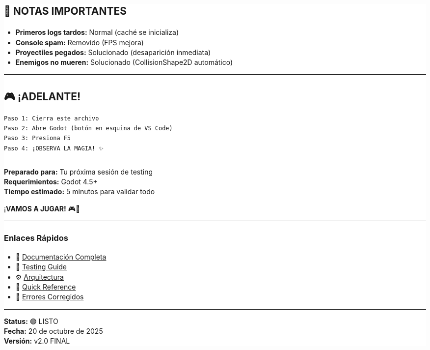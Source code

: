 
## 📝 NOTAS IMPORTANTES

- **Primeros logs tardos:** Normal (caché se inicializa)
- **Console spam:** Removido (FPS mejora)
- **Proyectiles pegados:** Solucionado (desaparición inmediata)
- **Enemigos no mueren:** Solucionado (CollisionShape2D automático)

---

## 🎮 ¡ADELANTE!

```
Paso 1: Cierra este archivo
Paso 2: Abre Godot (botón en esquina de VS Code)
Paso 3: Presiona F5
Paso 4: ¡OBSERVA LA MAGIA! ✨
```

---

**Preparado para:** Tu próxima sesión de testing  
**Requerimientos:** Godot 4.5+  
**Tiempo estimado:** 5 minutos para validar todo

¡**VAMOS A JUGAR!** 🎮🚀

---

### Enlaces Rápidos
- 📖 [Documentación Completa](./INDICE_MAESTRO_v2.md)
- 🧪 [Testing Guide](./GUIA_TESTING_CHUNKS.md)
- ⚙️ [Arquitectura](./ARQUITECTURA_TECNICA.md)
- 🔧 [Quick Reference](./QUICK_REFERENCE.md)
- 🐛 [Errores Corregidos](./ERRORES_ENCONTRADOS_CORREGIDOS.md)

---

**Status:** 🟢 LISTO  
**Fecha:** 20 de octubre de 2025  
**Versión:** v2.0 FINAL
